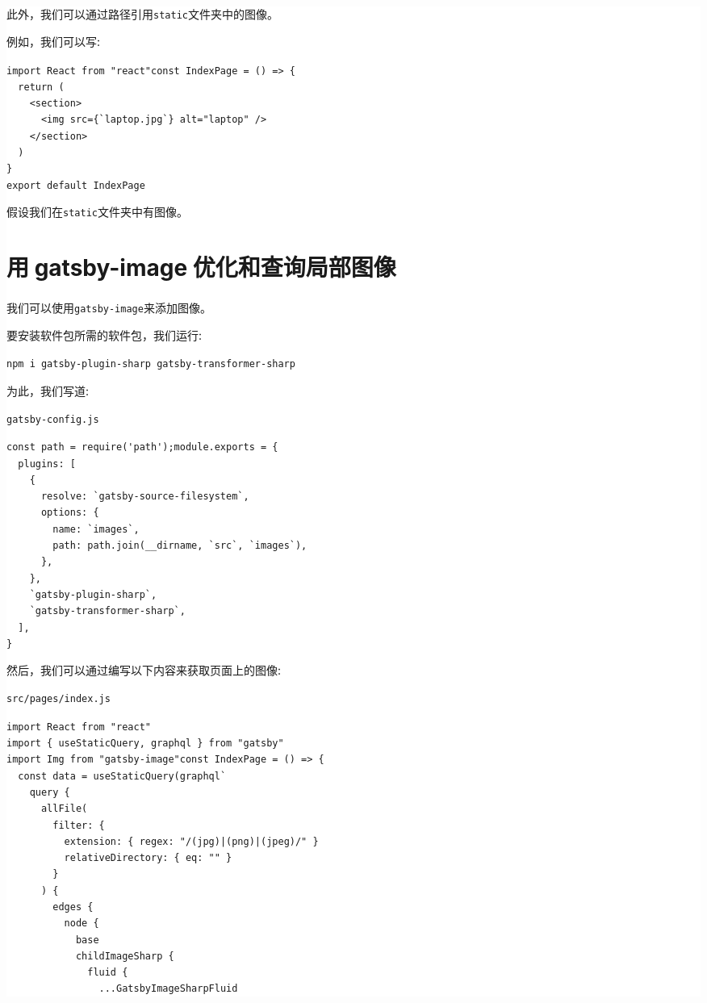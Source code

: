 此外，我们可以通过路径引用`static`文件夹中的图像。

例如，我们可以写:

```
import React from "react"const IndexPage = () => {
  return (
    <section>
      <img src={`laptop.jpg`} alt="laptop" />
    </section>
  )
}
export default IndexPage
```

假设我们在`static`文件夹中有图像。

# 用 gatsby-image 优化和查询局部图像

我们可以使用`gatsby-image`来添加图像。

要安装软件包所需的软件包，我们运行:

```
npm i gatsby-plugin-sharp gatsby-transformer-sharp
```

为此，我们写道:

`gatsby-config.js`

```
const path = require('path');module.exports = {
  plugins: [
    {
      resolve: `gatsby-source-filesystem`,
      options: {
        name: `images`,
        path: path.join(__dirname, `src`, `images`),
      },
    },
    `gatsby-plugin-sharp`,
    `gatsby-transformer-sharp`,
  ],
}
```

然后，我们可以通过编写以下内容来获取页面上的图像:

`src/pages/index.js`

```
import React from "react"
import { useStaticQuery, graphql } from "gatsby"
import Img from "gatsby-image"const IndexPage = () => {
  const data = useStaticQuery(graphql`
    query {
      allFile(
        filter: {
          extension: { regex: "/(jpg)|(png)|(jpeg)/" }
          relativeDirectory: { eq: "" }
        }
      ) {
        edges {
          node {
            base
            childImageSharp {
              fluid {
                ...GatsbyImageSharpFluid
```